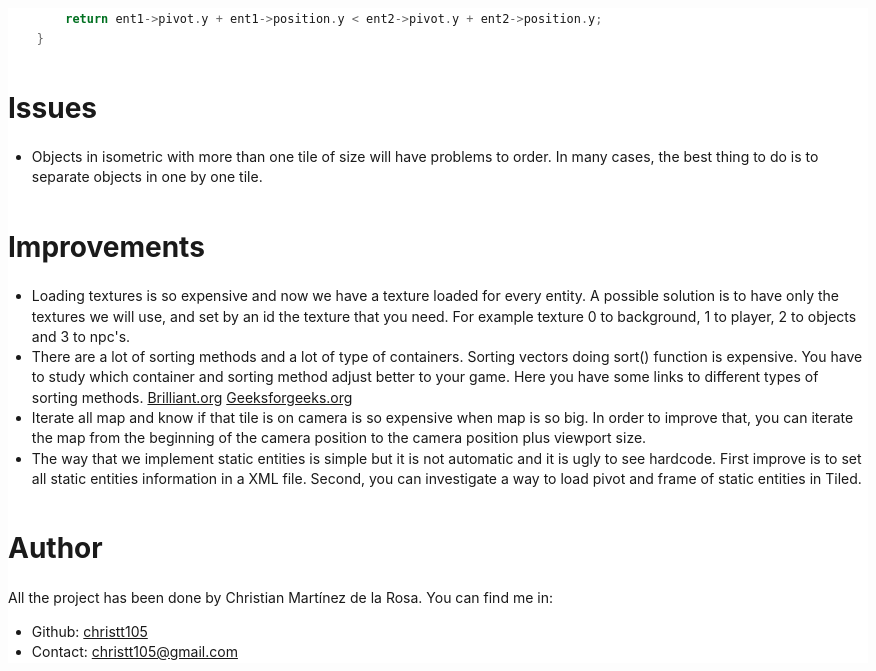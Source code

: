 ```cpp
		return ent1->pivot.y + ent1->position.y < ent2->pivot.y + ent2->position.y;
	}
```

# Issues

* Objects in isometric with more than one tile of size will have problems to order. In many cases, the best thing to do is to separate objects in one by one tile.

# Improvements

* Loading textures is so expensive and now we have a texture loaded for every entity. A possible solution is to have only the textures we will use, and set by an id the texture that you need. For example texture 0 to background, 1 to player, 2 to objects and 3 to npc's.
* There are a lot of sorting methods and a lot of type of containers. Sorting vectors doing sort() function is expensive. You have to study which container and sorting method adjust better to your game. Here you have some links to different types of sorting methods.
[Brilliant.org](https://brilliant.org/wiki/sorting-algorithms/)
[Geeksforgeeks.org](https://www.geeksforgeeks.org/sorting-algorithms/)
* Iterate all map and know if that tile is on camera is so expensive when map is so big. In order to improve that, you can iterate the map from the beginning of the camera position to the camera position plus viewport size.
* The way that we implement static entities is simple but it is not automatic and it is ugly to see hardcode. First improve is to set all static entities information in a XML file. Second, you can investigate a way to load pivot and frame of static entities in Tiled.

# Author

All the project has been done by Christian Martínez de la Rosa. You can find me in:
* Github: [christt105](https://github.com/christt105)
* Contact: christt105@gmail.com
